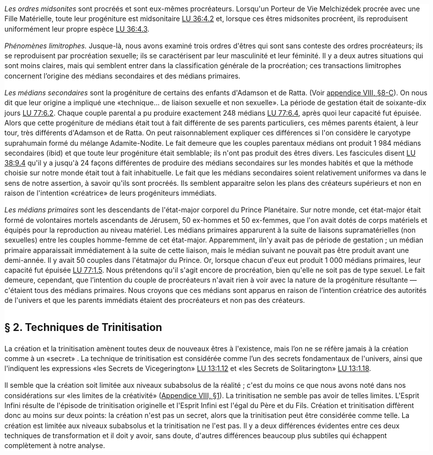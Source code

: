 _Les ordres midsonites_ sont procréés et sont eux-mêmes procréateurs. Lorsqu'un Porteur de Vie Melchizédek procrée avec une Fille Matérielle, toute leur progéniture est midsonitaire [LU 36:4.2](/fr/The_Urantia_Book/36#p4_2) et, lorsque ces êtres midsonites procréent, ils reproduisent uniformément leur propre espèce [LU 36:4.3](/fr/The_Urantia_Book/36#p4_3).

_Phénomènes limitrophes._ Jusque-là, nous avons examiné trois ordres d'êtres qui sont sans conteste des ordres procréateurs; ils se reproduisent par procréation sexuelle; ils se caractérisent par leur masculinité et leur féminité. Il y a deux autres situations qui sont moins claires, mais qui semblent entrer dans la classification générale de la procréation; ces transactions limitrophes concernent l’origine des médians secondaires et des médians primaires.

_Les médians secondaires_ sont la progéniture de certains des enfants d'Adamson et de Ratta. (Voir [appendice VIII, §8-C](#h-8-c-dominance-physique-les-enfants-dadam-ben-adam)). On nous dit que leur origine a impliqué une «technique... de liaison sexuelle et non sexuelle». La période de gestation était de soixante-dix jours [LU 77:6.2](/fr/The_Urantia_Book/77#p6_2). Chaque couple parental a pu produire exactement 248 médians [LU 77:6.4](/fr/The_Urantia_Book/77#p6_4), après quoi leur capacité fut épuisée. Alors que cette progéniture de médians était tout à fait différente de ses parents particuliers, ces mêmes parents étaient, à leur tour, très différents d'Adamson et de Ratta. On peut raisonnablement expliquer ces différences si l'on considère le caryotype suprahumain formé du mélange Adamite-Nodite. Le fait demeure que les couples parentaux médians ont produit 1 984 médians secondaires (ibid) et que toute leur progéniture était semblable; ils n'ont pas produit des êtres divers. Les fascicules disent [LU 38:9.4](/fr/The_Urantia_Book/38#p9_4) qu'il y a jusqu'à 24 façons différentes de produire des médians secondaires sur les mondes habités et que la méthode choisie sur notre monde était tout à fait inhabituelle. Le fait que les médians secondaires soient relativement uniformes va dans le sens de notre assertion, à savoir qu'ils sont procréés. Ils semblent apparaitre selon les plans des créateurs supérieurs et non en raison de l'intention «créatrice» de leurs progéniteurs immédiats.

_Les médians primaires_ sont les descendants de l'état-major corporel du Prince Planétaire. Sur notre monde, cet état-major était formé de volontaires mortels ascendants de Jérusem, 50 ex-hommes et 50 ex-femmes, que l'on avait dotés de corps matériels et équipés pour la reproduction au niveau matériel. Les médians primaires apparurent à la suite de liaisons supramatérielles (non sexuelles) entre les couples homme-femme de cet état-major. Apparemment, iln'y avait pas de période de gestation ; un médian primaire apparaissait immédiatement à la suite de cette liaison, mais le médian suivant ne pouvait pas être produit avant une demi-année. Il y avait 50 couples dans l'étatmajor du Prince. Or, lorsque chacun d'eux eut produit 1 000 médians primaires, leur capacité fut épuisée [LU 77:1.5](/fr/The_Urantia_Book/77#p1_5). Nous prétendons qu'il s'agit encore de procréation, bien qu'elle ne soit pas de type sexuel. Le fait demeure, cependant, que l’intention du couple de procréateurs n'avait rien à voir avec la nature de la progéniture résultante — c'étaient tous des médians primaires. Nous croyons que ces médians sont apparus en raison de l’intention créatrice des autorités de l'univers et que les parents immédiats étaient des procréateurs et non pas des créateurs.

## § 2. Techniques de Trinitisation

La création et la trinitisation amènent toutes deux de nouveaux êtres à l'existence, mais l’on ne se réfère jamais à la création comme à un «secret» . La technique de trinitisation est considérée comme l’un des secrets fondamentaux de l'univers, ainsi que l'indiquent les expressions «les Secrets de Vicegerington» [LU 13:1.12](/fr/The_Urantia_Book/13#p1_12) et «les Secrets de Solitarington» [LU 13:1.18](/fr/The_Urantia_Book/13#p1_18).

Il semble que la création soit limitée aux niveaux subabsolus de la réalité ; c'est du moins ce que nous avons noté dans nos considérations sur «les limites de la créativité» ([Appendice VIII, §1](#h-1-techniques-cr%C3%A9atives)). La trinitisation ne semble pas avoir de telles limites. L'Esprit Infini résulte de l'épisode de trinitisation originelle et l'Esprit Infini est l'égal du Père et du Fils. Création et trinitisation diffèrent donc au moins sur deux points: la création n'est pas un secret, alors que la trinitisation peut être considérée comme telle. La création est limitée aux niveaux subabsolus et la trinitisation ne l'est pas. Il y a deux différences évidentes entre ces deux techniques de transformation et il doit y avoir, sans doute, d'autres différences beaucoup plus subtiles qui échappent complètement à notre analyse.
